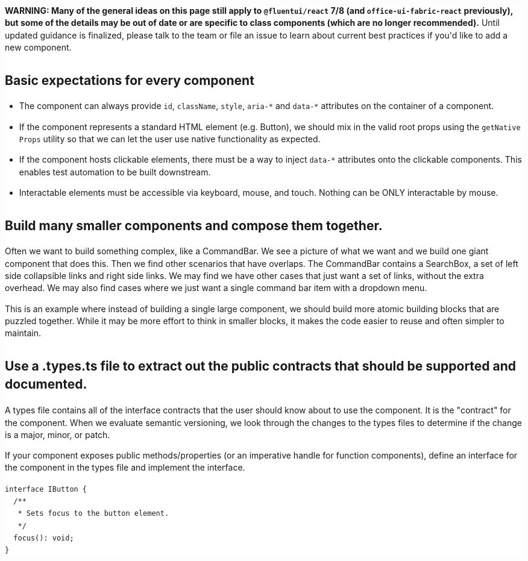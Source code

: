 **WARNING: Many of the general ideas on this page still apply to `@fluentui/react` 7/8 (and `office-ui-fabric-react` previously), but some of the details may be out of date or are specific to class components (which are no longer recommended).** Until updated guidance is finalized, please talk to the team or file an issue to learn about current best practices if you'd like to add a new component.

## Basic expectations for every component

- The component can always provide `id`, `className`, `style`, `aria-*` and `data-*` attributes on the container of a component.

- If the component represents a standard HTML element (e.g. Button), we should mix in the valid root props using the `getNativeProps`
  utility so that we can let the user use native functionality as expected.

- If the component hosts clickable elements, there must be a way to inject `data-*` attributes onto the clickable components. This enables test automation to be built downstream.

- Interactable elements must be accessible via keyboard, mouse, and touch. Nothing can be ONLY interactable by mouse.

## Build many smaller components and compose them together.

Often we want to build something complex, like a CommandBar. We see a picture of what we want and we build one giant component that does
this. Then we find other scenarios that have overlaps. The CommandBar contains a SearchBox, a set of left side collapsible links and right
side links. We may find we have other cases that just want a set of links, without the extra overhead. We may also find cases where we just
want a single command bar item with a dropdown menu.

This is an example where instead of building a single large component, we should build more atomic building blocks that are puzzled
together. While it may be more effort to think in smaller blocks, it makes the code easier to reuse and often simpler to maintain.

## Use a .types.ts file to extract out the public contracts that should be supported and documented.

A types file contains all of the interface contracts that the user should know about to use the component. It is the "contract" for the component. When we evaluate semantic versioning, we look through the changes to the types files to determine if the change is a major, minor, or patch.

If your component exposes public methods/properties (or an imperative handle for function components), define an interface for the component in the types file and implement the interface.

```tsx
interface IButton {
  /**
   * Sets focus to the button element.
   */
  focus(): void;
}
```
